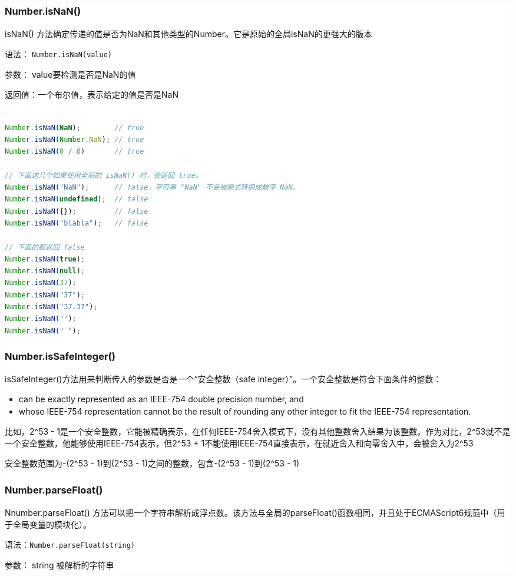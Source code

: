 ```js
```

### Number.isNaN()

isNaN() 方法确定传递的值是否为NaN和其他类型的Number。它是原始的全局isNaN的更强大的版本

语法： `Number.isNaN(value)`

参数： value要检测是否是NaN的值

返回值：一个布尔值，表示给定的值是否是NaN

```js

Number.isNaN(NaN);        // true
Number.isNaN(Number.NaN); // true
Number.isNaN(0 / 0)       // true

// 下面这几个如果使用全局的 isNaN() 时，会返回 true。
Number.isNaN("NaN");      // false，字符串 "NaN" 不会被隐式转换成数字 NaN。
Number.isNaN(undefined);  // false
Number.isNaN({});         // false
Number.isNaN("blabla");   // false

// 下面的都返回 false
Number.isNaN(true);
Number.isNaN(null);
Number.isNaN(37);
Number.isNaN("37");
Number.isNaN("37.37");
Number.isNaN("");
Number.isNaN(" ");

```

### Number.isSafeInteger()

isSafeInteger()方法用来判断传入的参数是否是一个“安全整数（safe integer）”。一个安全整数是符合下面条件的整数：

* can be exactly represented as an IEEE-754 double precision number, and
* whose IEEE-754 representation cannot be the result of rounding any other integer to fit the IEEE-754 representation.

比如，2^53 - 1是一个安全整数，它能被精确表示，在任何IEEE-754舍入模式下，没有其他整数舍入结果为该整数。作为对比，2^53就不是一个安全整数，他能够使用IEEE-754表示，但2^53 + 1不能使用IEEE-754直接表示，在就近舍入和向零舍入中，会被舍入为2^53

安全整数范围为-(2^53 - 1)到(2^53 - 1)之间的整数，包含-(2^53 - 1)到(2^53 - 1)

### Number.parseFloat()

Nnumber.parseFloat() 方法可以把一个字符串解析成浮点数。该方法与全局的parseFloat()函数相同，并且处于ECMAScript6规范中（用于全局变量的模块化）。

语法：`Number.parseFloat(string)`

参数： string 被解析的字符串
